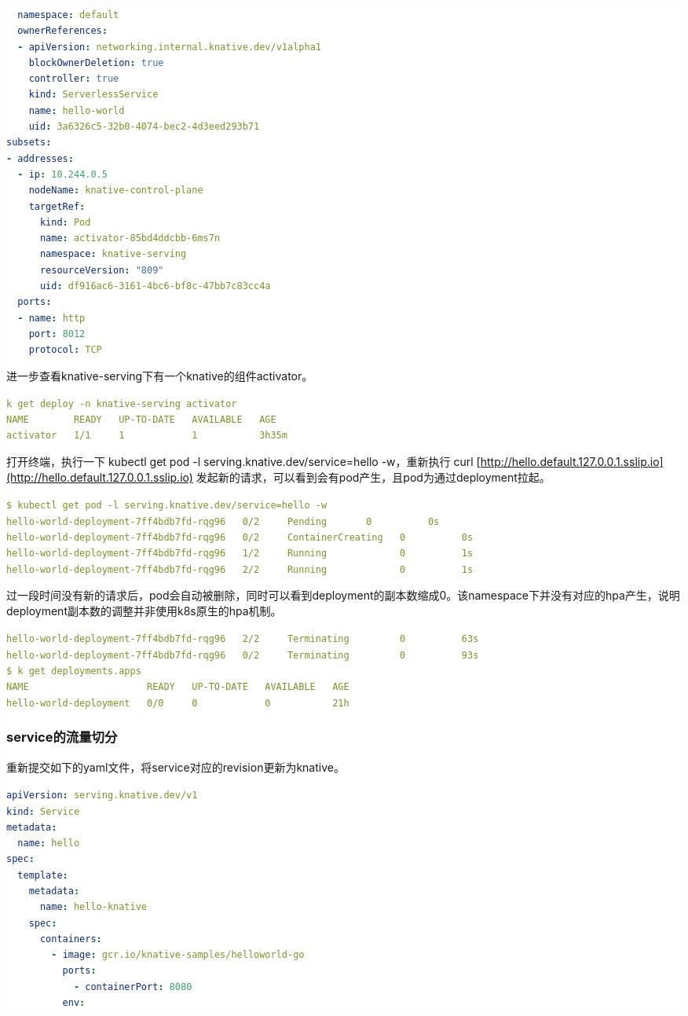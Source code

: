 ```yaml
  namespace: default
  ownerReferences:
  - apiVersion: networking.internal.knative.dev/v1alpha1
    blockOwnerDeletion: true
    controller: true
    kind: ServerlessService
    name: hello-world
    uid: 3a6326c5-32b0-4074-bec2-4d3eed293b71
subsets:
- addresses:
  - ip: 10.244.0.5
    nodeName: knative-control-plane
    targetRef:
      kind: Pod
      name: activator-85bd4ddcbb-6ms7n
      namespace: knative-serving
      resourceVersion: "809"
      uid: df916ac6-3161-4bc6-bf8c-47bb7c83cc4a
  ports:
  - name: http
    port: 8012
    protocol: TCP
```
进一步查看knative-serving下有一个knative的组件activator。
```yaml
k get deploy -n knative-serving activator 
NAME        READY   UP-TO-DATE   AVAILABLE   AGE
activator   1/1     1            1           3h35m
```
打开终端，执行一下 kubectl get pod -l serving.knative.dev/service=hello -w，重新执行 curl [http://hello.default.127.0.0.1.sslip.io](http://hello.default.127.0.0.1.sslip.io) 发起新的请求，可以看到会有pod产生，且pod为通过deployment拉起。
```yaml
$ kubectl get pod -l serving.knative.dev/service=hello -w
hello-world-deployment-7ff4bdb7fd-rqg96   0/2     Pending       0          0s
hello-world-deployment-7ff4bdb7fd-rqg96   0/2     ContainerCreating   0          0s
hello-world-deployment-7ff4bdb7fd-rqg96   1/2     Running             0          1s
hello-world-deployment-7ff4bdb7fd-rqg96   2/2     Running             0          1s
```
过一段时间没有新的请求后，pod会自动被删除，同时可以看到deployment的副本数缩成0。该namespace下并没有对应的hpa产生，说明deployment副本数的调整并非使用k8s原生的hpa机制。
```yaml
hello-world-deployment-7ff4bdb7fd-rqg96   2/2     Terminating         0          63s
hello-world-deployment-7ff4bdb7fd-rqg96   0/2     Terminating         0          93s
$ k get deployments.apps 
NAME                     READY   UP-TO-DATE   AVAILABLE   AGE
hello-world-deployment   0/0     0            0           21h
```
### service的流量切分
重新提交如下的yaml文件，将service对应的revision更新为knative。
```yaml
apiVersion: serving.knative.dev/v1
kind: Service
metadata:
  name: hello
spec:
  template:
    metadata:
      name: hello-knative
    spec:
      containers:
        - image: gcr.io/knative-samples/helloworld-go
          ports:
            - containerPort: 8080
          env:
```